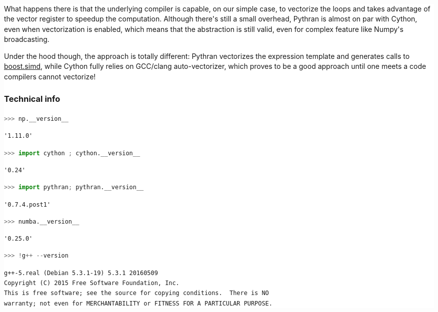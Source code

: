 What happens there is that the underlying compiler is capable, on our simple case, to vectorize the loops and takes advantage of the vector register to speedup the computation. Although there's still a small overhead, Pythran is almost on par with Cython, even when vectorization is enabled, which means that the abstraction is still valid, even for complex feature like Numpy's broadcasting.

Under the hood though, the approach is totally different: Pythran vectorizes the expression template and generates calls to [boost.simd](https://github.com/NumScale/boost.simd), while Cython fully relies on GCC/clang auto-vectorizer, which proves to be a good approach until one meets a code compilers cannot vectorize!

### Technical info


```python
>>> np.__version__
```




    '1.11.0'




```python
>>> import cython ; cython.__version__
```




    '0.24'




```python
>>> import pythran; pythran.__version__
```




    '0.7.4.post1'




```python
>>> numba.__version__
```




    '0.25.0'




```python
>>> !g++ --version
```

    g++-5.real (Debian 5.3.1-19) 5.3.1 20160509
    Copyright (C) 2015 Free Software Foundation, Inc.
    This is free software; see the source for copying conditions.  There is NO
    warranty; not even for MERCHANTABILITY or FITNESS FOR A PARTICULAR PURPOSE.
    

